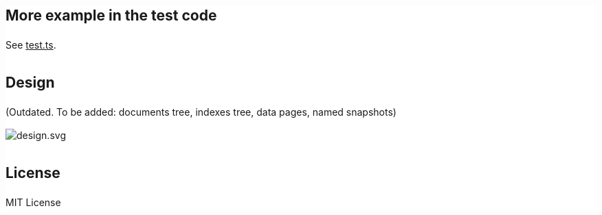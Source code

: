 ## More example in the test code

See [test.ts](./test.ts).

## Design

(Outdated. To be added: documents tree, indexes tree, data pages, named
snapshots)

![design.svg](./docs/design.svg)

## License

MIT License
